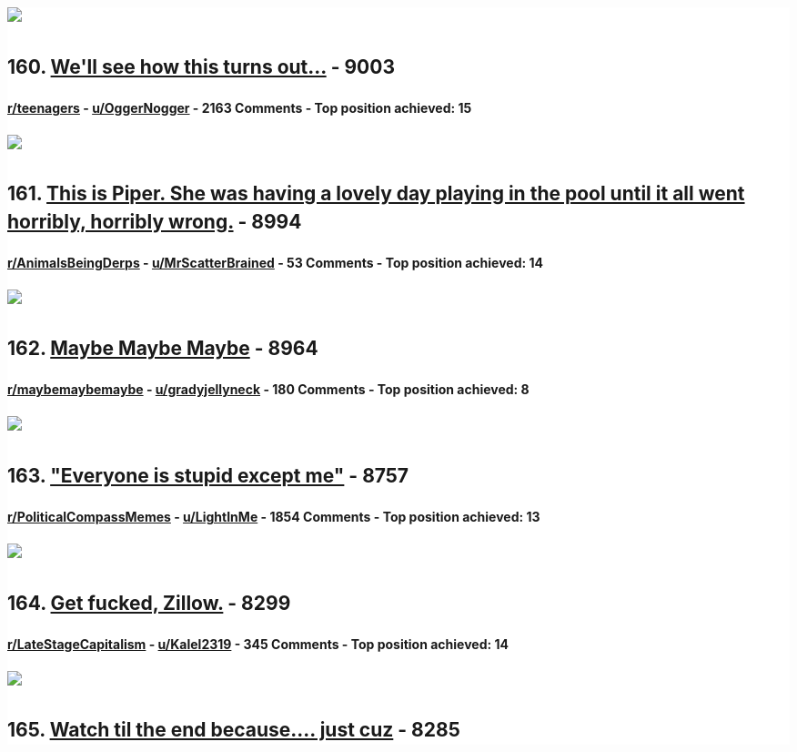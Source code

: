 <a href="https://apnews.com/article/abortion-business-poland-reproductive-rights-warsaw-b341c34d236d51fdda36c2fc7a8aa88c"><img src="https://a.thumbs.redditmedia.com/-VZcbBWaRHo69Vk0IQdzd2MBCPaAip3EAKRW4agrQ20.jpg"></img></a>

## 160. [We'll see how this turns out...](http://reddit.com/r/teenagers/comments/ql2vfd/well_see_how_this_turns_out/) - 9003
#### [r/teenagers](http://reddit.com/r/teenagers) - [u/OggerNogger](http://reddit.com/u/OggerNogger) - 2163 Comments - Top position achieved: 15

<a href="https://i.redd.it/p4f3t4p8c6x71.jpg"><img src="https://b.thumbs.redditmedia.com/NqdJOGqoCDAbS7YdOQHgletBfEA5qaApm1l27wvduuY.jpg"></img></a>

## 161. [This is Piper. She was having a lovely day playing in the pool until it all went horribly, horribly wrong.](http://reddit.com/r/AnimalsBeingDerps/comments/ql8hox/this_is_piper_she_was_having_a_lovely_day_playing/) - 8994
#### [r/AnimalsBeingDerps](http://reddit.com/r/AnimalsBeingDerps) - [u/MrScatterBrained](http://reddit.com/u/MrScatterBrained) - 53 Comments - Top position achieved: 14

<a href="https://v.redd.it/joj1ffyro7x71"><img src="https://b.thumbs.redditmedia.com/UCU3TnJXbA2yH8UzdMEHyvG1IzlNRj0q3IV9UT6Zq1c.jpg"></img></a>

## 162. [Maybe Maybe Maybe](http://reddit.com/r/maybemaybemaybe/comments/qljd89/maybe_maybe_maybe/) - 8964
#### [r/maybemaybemaybe](http://reddit.com/r/maybemaybemaybe) - [u/gradyjellyneck](http://reddit.com/u/gradyjellyneck) - 180 Comments - Top position achieved: 8

<a href="https://v.redd.it/9gzu429x7ax71"><img src="https://a.thumbs.redditmedia.com/O_Qu5ObBtYzlxP8fKB9M2Dg4toqcSKZHk_iyE8ou2K4.jpg"></img></a>

## 163. ["Everyone is stupid except me"](http://reddit.com/r/PoliticalCompassMemes/comments/ql0ytx/everyone_is_stupid_except_me/) - 8757
#### [r/PoliticalCompassMemes](http://reddit.com/r/PoliticalCompassMemes) - [u/LightInMe](http://reddit.com/u/LightInMe) - 1854 Comments - Top position achieved: 13

<a href="https://i.redd.it/fx5n5dfdp5x71.png"><img src="https://b.thumbs.redditmedia.com/LAuDZ3XbPGjb4WV320UZpDWstzGZmOp_jl_2c5G5rKw.jpg"></img></a>

## 164. [Get fucked, Zillow.](http://reddit.com/r/LateStageCapitalism/comments/qlh68r/get_fucked_zillow/) - 8299
#### [r/LateStageCapitalism](http://reddit.com/r/LateStageCapitalism) - [u/Kalel2319](http://reddit.com/u/Kalel2319) - 345 Comments - Top position achieved: 14

<a href="https://i.redd.it/s04wnbgsn9x71.jpg"><img src="https://b.thumbs.redditmedia.com/xrPocbUF5Olh8T0TocpkIgSNTiCt8Sf91bk111yhhWc.jpg"></img></a>

## 165. [Watch til the end because.... just cuz](http://reddit.com/r/Cringetopia/comments/qkwgv9/watch_til_the_end_because_just_cuz/) - 8285
